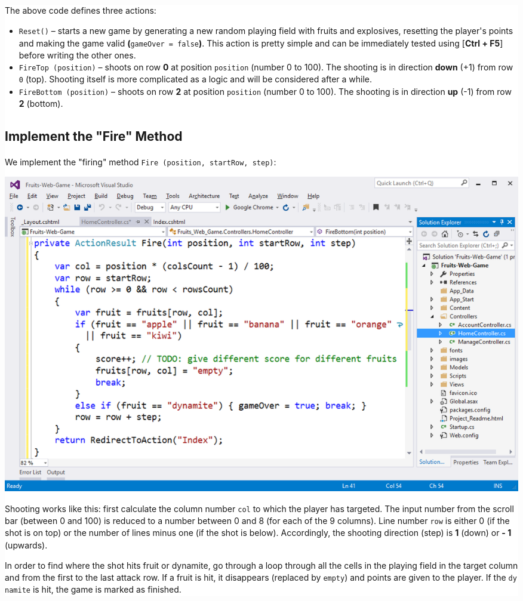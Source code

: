 The above code defines three actions:

* `Reset()` – starts a new game by generating a new random playing field with fruits and explosives, resetting the player's points and making the game valid **(**`gameOver = false`**)**. This action is pretty simple and can be immediately tested using \[**Ctrl + F5**] before writing the other ones.
* `FireTop (position)` – shoots on row **0** at position `position` (number 0 to 100). The shooting is in direction **down** (+1) from row `0` (top). Shooting itself is more complicated as a logic and will be considered after a while.
* `FireBottom (position)` – shoots on row **2** at position `position` (number 0 to 100). The shooting is in direction **up** (-1) from row **2** (bottom).

## Implement the "Fire" Method

We implement the "firing" method `Fire (position, startRow, step)`:

![](../../../assets/chapter-7-images/15.Fruits-13.png)

Shooting works like this: first calculate the column number `col` to which the player has targeted. The input number from the scroll bar (between 0 and 100) is reduced to a number between 0 and 8 (for each of the 9 columns). Line number `row` is either 0 (if the shot is on top) or the number of lines minus one (if the shot is below). Accordingly, the shooting direction (step) is **1** (down) or **- 1** (upwards).

In order to find where the shot hits fruit or dynamite, go through a loop through all the cells in the playing field in the target column and from the first to the last attack row. If a fruit is hit, it disappears (replaced by `empty`) and points are given to the player. If the `dynamite` is hit, the game is marked as finished.
